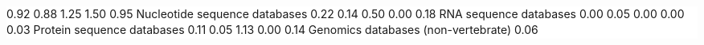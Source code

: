 <td align="center">0.92</td>

<td align="center">0.88</td>

<td align="center">1.25</td>

<td align="center">1.50</td>

<td align="center">0.95</td>

</tr>

<tr>

<td>Nucleotide sequence databases</td>

<td align="center">0.22</td>

<td align="center">0.14</td>

<td align="center">0.50</td>

<td align="center">0.00</td>

<td align="center">0.18</td>

</tr>

<tr>

<td>RNA sequence databases</td>

<td align="center">0.00</td>

<td align="center">0.05</td>

<td align="center">0.00</td>

<td align="center">0.00</td>

<td align="center">0.03</td>

</tr>

<tr>

<td>Protein sequence databases</td>

<td align="center">0.11</td>

<td align="center">0.05</td>

<td align="center">1.13</td>

<td align="center">0.00</td>

<td align="center">0.14</td>

</tr>

<tr>

<td>Genomics databases (non-vertebrate)</td>

<td align="center">0.06</td>
